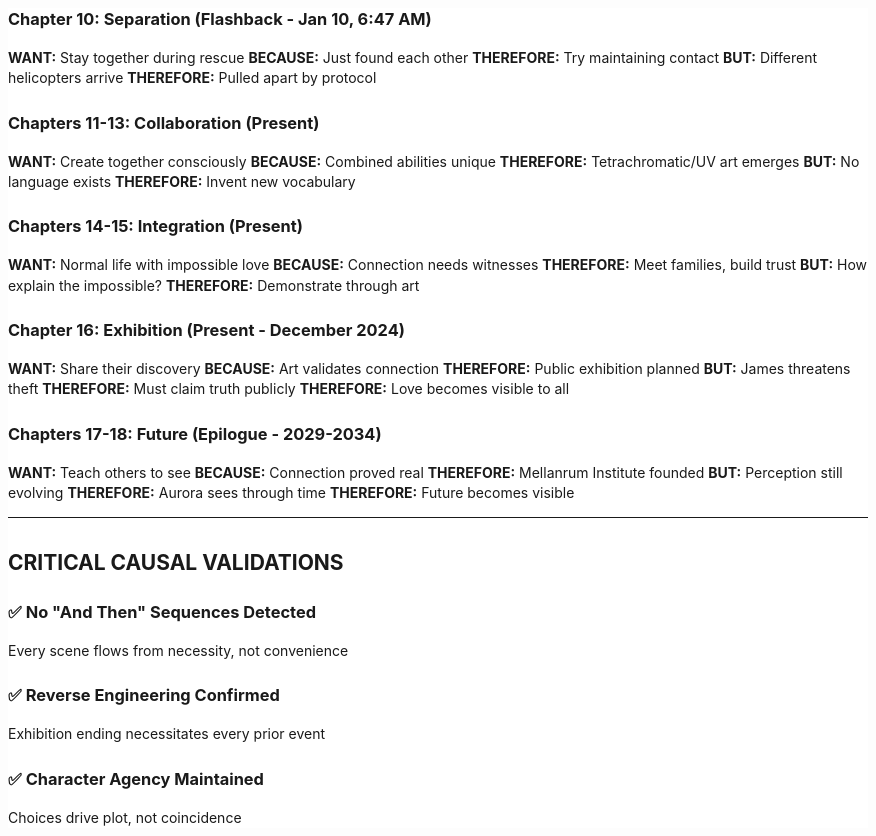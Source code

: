 ### Chapter 10: Separation (Flashback - Jan 10, 6:47 AM)
**WANT:** Stay together during rescue
**BECAUSE:** Just found each other
**THEREFORE:** Try maintaining contact
**BUT:** Different helicopters arrive
**THEREFORE:** Pulled apart by protocol

### Chapters 11-13: Collaboration (Present)
**WANT:** Create together consciously
**BECAUSE:** Combined abilities unique
**THEREFORE:** Tetrachromatic/UV art emerges
**BUT:** No language exists
**THEREFORE:** Invent new vocabulary

### Chapters 14-15: Integration (Present)
**WANT:** Normal life with impossible love
**BECAUSE:** Connection needs witnesses
**THEREFORE:** Meet families, build trust
**BUT:** How explain the impossible?
**THEREFORE:** Demonstrate through art

### Chapter 16: Exhibition (Present - December 2024)
**WANT:** Share their discovery
**BECAUSE:** Art validates connection
**THEREFORE:** Public exhibition planned
**BUT:** James threatens theft
**THEREFORE:** Must claim truth publicly
**THEREFORE:** Love becomes visible to all

### Chapters 17-18: Future (Epilogue - 2029-2034)
**WANT:** Teach others to see
**BECAUSE:** Connection proved real
**THEREFORE:** Mellanrum Institute founded
**BUT:** Perception still evolving
**THEREFORE:** Aurora sees through time
**THEREFORE:** Future becomes visible

---

## CRITICAL CAUSAL VALIDATIONS

### ✅ No "And Then" Sequences Detected
Every scene flows from necessity, not convenience

### ✅ Reverse Engineering Confirmed
Exhibition ending necessitates every prior event

### ✅ Character Agency Maintained
Choices drive plot, not coincidence
